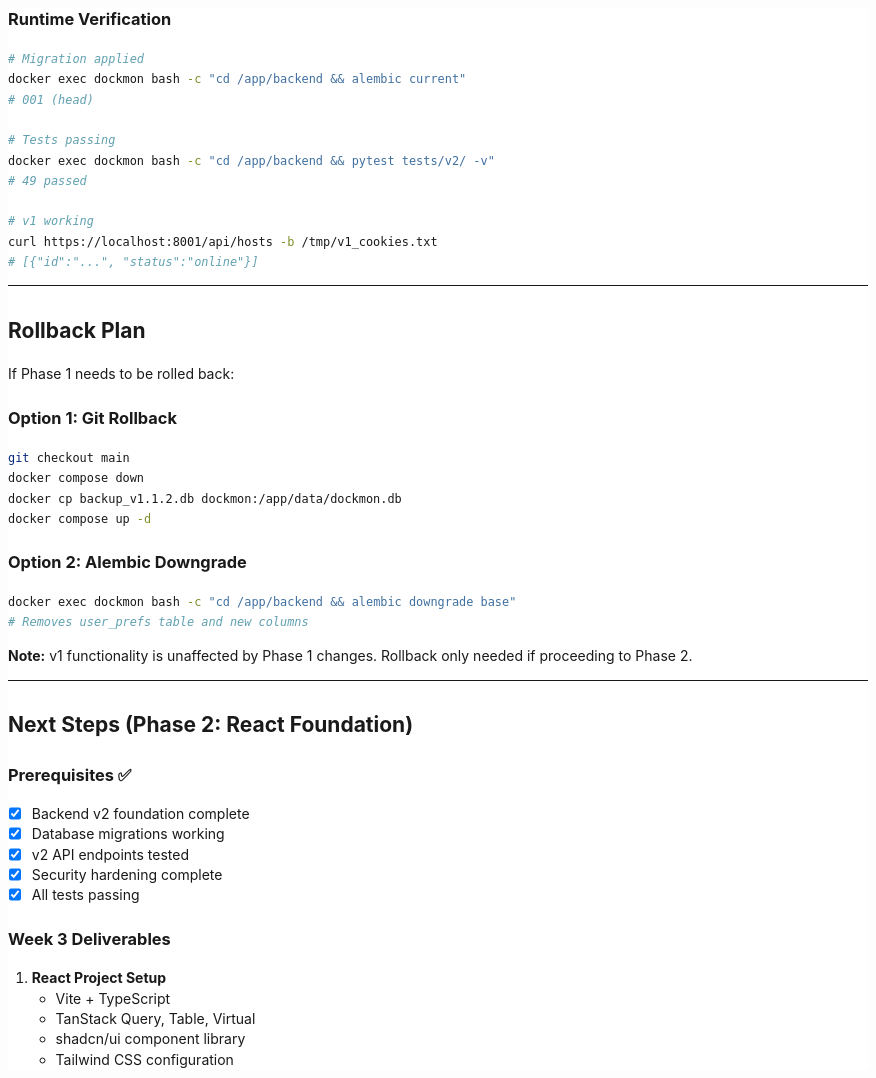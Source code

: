 ### Runtime Verification
```bash
# Migration applied
docker exec dockmon bash -c "cd /app/backend && alembic current"
# 001 (head)

# Tests passing
docker exec dockmon bash -c "cd /app/backend && pytest tests/v2/ -v"
# 49 passed

# v1 working
curl https://localhost:8001/api/hosts -b /tmp/v1_cookies.txt
# [{"id":"...", "status":"online"}]
```

---

## Rollback Plan

If Phase 1 needs to be rolled back:

### Option 1: Git Rollback
```bash
git checkout main
docker compose down
docker cp backup_v1.1.2.db dockmon:/app/data/dockmon.db
docker compose up -d
```

### Option 2: Alembic Downgrade
```bash
docker exec dockmon bash -c "cd /app/backend && alembic downgrade base"
# Removes user_prefs table and new columns
```

**Note:** v1 functionality is unaffected by Phase 1 changes. Rollback only needed if proceeding to Phase 2.

---

## Next Steps (Phase 2: React Foundation)

### Prerequisites ✅
- [x] Backend v2 foundation complete
- [x] Database migrations working
- [x] v2 API endpoints tested
- [x] Security hardening complete
- [x] All tests passing

### Week 3 Deliverables
1. **React Project Setup**
   - Vite + TypeScript
   - TanStack Query, Table, Virtual
   - shadcn/ui component library
   - Tailwind CSS configuration
